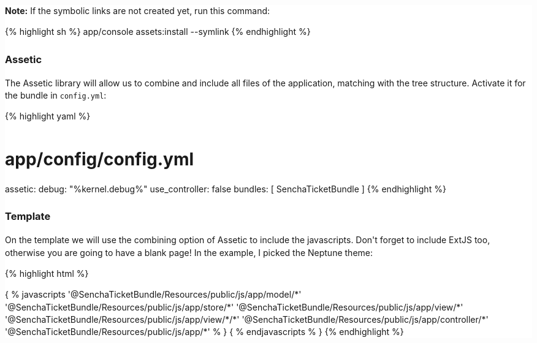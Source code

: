**Note:** If the symbolic links are not created yet, run this command:

{% highlight sh %}
app/console assets:install --symlink
{% endhighlight %}

### Assetic

The Assetic library will allow us to combine and include all files of the application, matching with the tree structure.
Activate it for the bundle in `config.yml`:

{% highlight yaml %}
# app/config/config.yml
assetic:
    debug:          "%kernel.debug%"
    use_controller: false
    bundles:        [ SenchaTicketBundle ]
{% endhighlight %}

### Template

On the template we will use the combining option of Assetic to include the javascripts.
Don't forget to include ExtJS too, otherwise you are going to have a blank page! In the example, I picked the Neptune theme:

{% highlight html %}
<!DOCTYPE html>
<html>
    <head>
        <meta http-equiv="Content-Type" content="text/html; charset=utf-8" />
        <title>Ticket Middle Office</title>
        <link rel="stylesheet" type="text/css" href="{ { asset('bundles/senchaticket/ext/resources/ext-theme-neptune/ext-theme-neptune-all.css') } }">
        <script type="text/javascript" src="{ { asset('bundles/senchaticket/ext/ext-all.js') } } "></script>
        <script type="text/javascript" src="{ { asset('bundles/senchaticket/ext/ext-theme-neptune.js') } } "></script>
        { % javascripts
            '@SenchaTicketBundle/Resources/public/js/app/model/*'
            '@SenchaTicketBundle/Resources/public/js/app/store/*'
            '@SenchaTicketBundle/Resources/public/js/app/view/*'
            '@SenchaTicketBundle/Resources/public/js/app/view/*/*'
            '@SenchaTicketBundle/Resources/public/js/app/controller/*'
            '@SenchaTicketBundle/Resources/public/js/app/*'
        % }
            <script src="{ { asset_url } }"></script>
        { % endjavascripts  % }
    </head>
    <body>
        <!-- No html body. No layout. Welcome in ExtJS world! -->
    </body>
</html>
{% endhighlight %}
